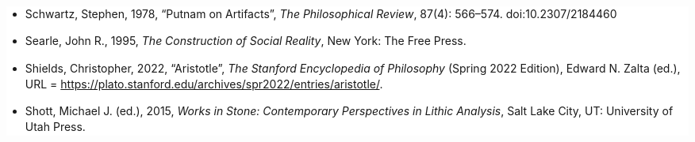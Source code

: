 * Schwartz, Stephen, 1978, “Putnam on Artifacts”, *The Philosophical Review*, 87(4): 566–574. doi:10.2307/2184460
  
* Searle, John R., 1995, *The Construction of Social Reality*, New York: The Free Press.
  
* Shields, Christopher, 2022, “Aristotle”, *The Stanford Encyclopedia of Philosophy* (Spring 2022 Edition), Edward N. Zalta (ed.), URL = <https://plato.stanford.edu/archives/spr2022/entries/aristotle/>.
  
* Shott, Michael J. (ed.), 2015, *Works in Stone: Contemporary Perspectives in Lithic Analysis*, Salt Lake City, UT: University of Utah Press.
  
